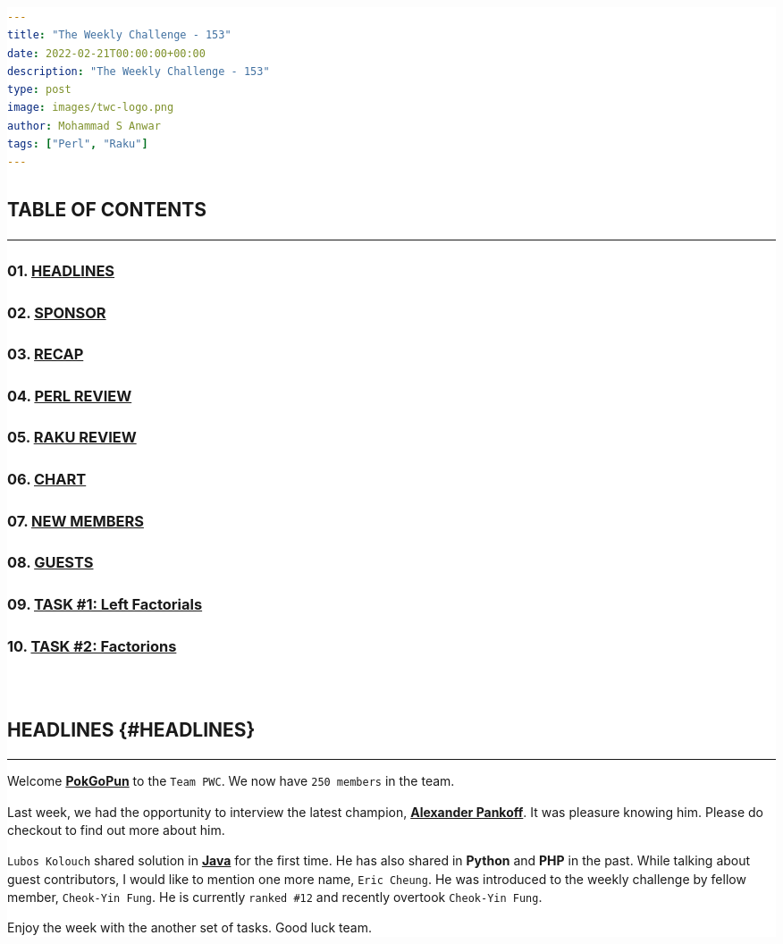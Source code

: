 ```yaml
---
title: "The Weekly Challenge - 153"
date: 2022-02-21T00:00:00+00:00
description: "The Weekly Challenge - 153"
type: post
image: images/twc-logo.png
author: Mohammad S Anwar
tags: ["Perl", "Raku"]
---
```


## TABLE OF CONTENTS
***

### 01. [HEADLINES](#HEADLINES)
### 02. [SPONSOR](#SPONSOR)
### 03. [RECAP](#RECAP)
### 04. [PERL REVIEW](#PERLREVIEW)
### 05. [RAKU REVIEW](#RAKUREVIEW)
### 06. [CHART](#CHART)
### 07. [NEW MEMBERS](#NEWMEMBERS)
### 08. [GUESTS](#GUESTS)
### 09. [TASK #1: Left Factorials](#TASK1)
### 10. [TASK #2: Factorions](#TASK2)
<br>

## HEADLINES {#HEADLINES}
***

Welcome [**PokGoPun**](https://github.com/pokgopun) to the `Team PWC`. We now have `250 members` in the team.

Last week, we had the opportunity to interview the latest champion, [**Alexander Pankoff**](https://theweeklychallenge.org/blog/meet-the-champion-2022-01). It was pleasure knowing him. Please do checkout to find out more about him.

`Lubos Kolouch` shared solution in [**Java**](https://github.com/manwar/perlweeklychallenge-club/tree/master/challenge-152/lubos-kolouch/java) for the first time. He has also shared in **Python** and **PHP** in the past. While talking about guest contributors, I would like to mention one more name, `Eric Cheung`. He was introduced to the weekly challenge by fellow member, `Cheok-Yin Fung`. He is currently `ranked #12` and recently overtook `Cheok-Yin Fung`.

Enjoy the week with the another set of tasks. Good luck team.
